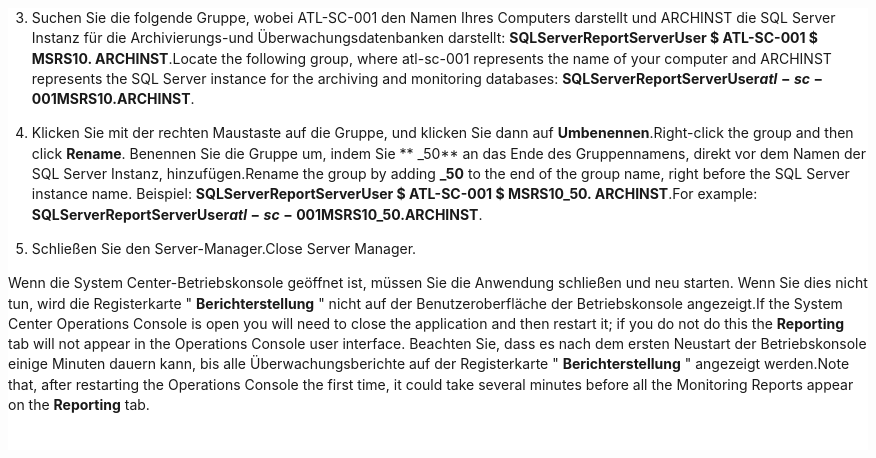 3.  <span data-ttu-id="e49f4-212">Suchen Sie die folgende Gruppe, wobei ATL-SC-001 den Namen Ihres Computers darstellt und ARCHINST die SQL Server Instanz für die Archivierungs-und Überwachungsdatenbanken darstellt: **SQLServerReportServerUser $ ATL-SC-001 $ MSRS10. ARCHINST**.</span><span class="sxs-lookup"><span data-stu-id="e49f4-212">Locate the following group, where atl-sc-001 represents the name of your computer and ARCHINST represents the SQL Server instance for the archiving and monitoring databases: **SQLServerReportServerUser$atl-sc-001$MSRS10.ARCHINST**.</span></span>

4.  <span data-ttu-id="e49f4-213">Klicken Sie mit der rechten Maustaste auf die Gruppe, und klicken Sie dann auf **Umbenennen**.</span><span class="sxs-lookup"><span data-stu-id="e49f4-213">Right-click the group and then click **Rename**.</span></span> <span data-ttu-id="e49f4-214">Benennen Sie die Gruppe um, indem Sie \*\* \_50\*\* an das Ende des Gruppennamens, direkt vor dem Namen der SQL Server Instanz, hinzufügen.</span><span class="sxs-lookup"><span data-stu-id="e49f4-214">Rename the group by adding **\_50** to the end of the group name, right before the SQL Server instance name.</span></span> <span data-ttu-id="e49f4-215">Beispiel: **SQLServerReportServerUser $ ATL-SC-001 $ MSRS10\_50. ARCHINST**.</span><span class="sxs-lookup"><span data-stu-id="e49f4-215">For example: **SQLServerReportServerUser$atl-sc-001$MSRS10\_50.ARCHINST**.</span></span>

5.  <span data-ttu-id="e49f4-216">Schließen Sie den Server-Manager.</span><span class="sxs-lookup"><span data-stu-id="e49f4-216">Close Server Manager.</span></span>

<span data-ttu-id="e49f4-217">Wenn die System Center-Betriebskonsole geöffnet ist, müssen Sie die Anwendung schließen und neu starten. Wenn Sie dies nicht tun, wird die Registerkarte " **Berichterstellung** " nicht auf der Benutzeroberfläche der Betriebskonsole angezeigt.</span><span class="sxs-lookup"><span data-stu-id="e49f4-217">If the System Center Operations Console is open you will need to close the application and then restart it; if you do not do this the **Reporting** tab will not appear in the Operations Console user interface.</span></span> <span data-ttu-id="e49f4-218">Beachten Sie, dass es nach dem ersten Neustart der Betriebskonsole einige Minuten dauern kann, bis alle Überwachungsberichte auf der Registerkarte " **Berichterstellung** " angezeigt werden.</span><span class="sxs-lookup"><span data-stu-id="e49f4-218">Note that, after restarting the Operations Console the first time, it could take several minutes before all the Monitoring Reports appear on the **Reporting** tab.</span></span>

</div>

</div>

<span> </span>

</div>

</div>

</div>


